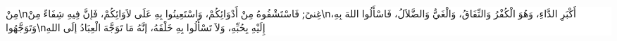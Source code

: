 مِنْ\nغِنىً; فَاسْتَشْفُوهُ مِنْ أَدْوَائِكُمْ، وَاسْتَعِينُوا بِهِ عَلَى لاَوَائِكُمْ، فَإنَّ فِيهِ شِفَاءً مِنْ\nأَكْبَرِ الدَّاءِ، وَهُوَ الْكُفْرُ وَالنِّفَاقُ، وَالْغَيُّ وَالضَّلاَلُ، فَاسْأَلُوا اللهَ بِهِ، وَتَوَجَّهُوا\nإِلَيْهِ بِحُبِّهِ، وَلاَ تَسْأَلُوا بِهِ خَلْقَهُ، إنَّهُ مَا تَوَجَّهَ الْعِبَادُ إلَى اللهِ